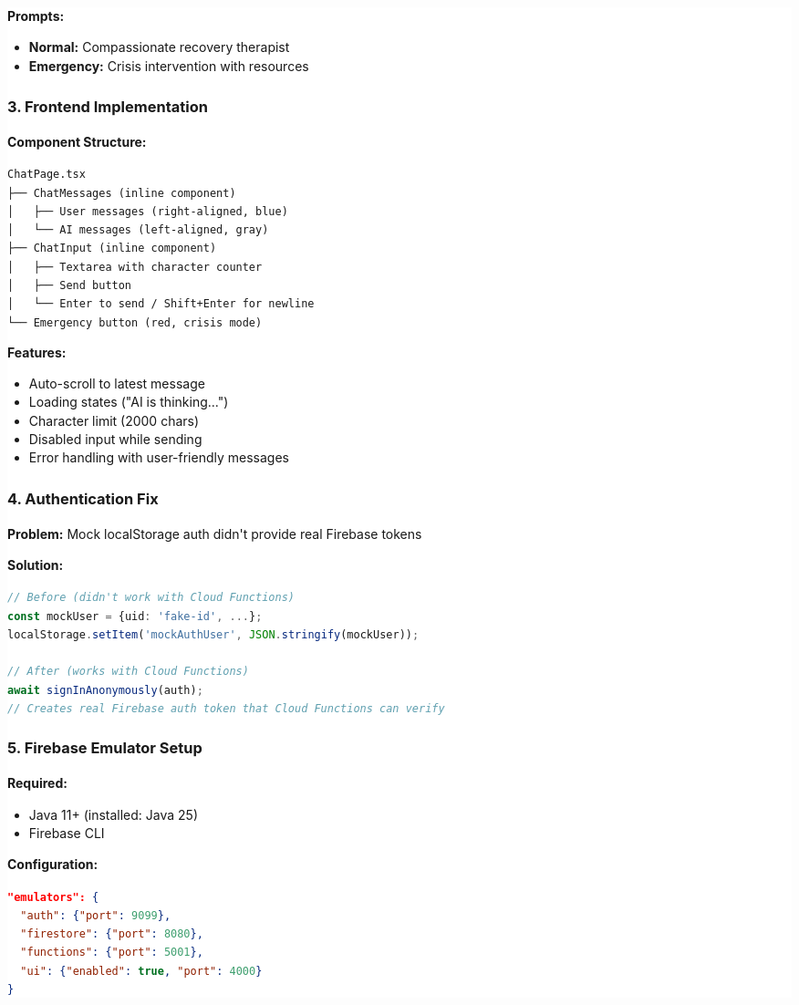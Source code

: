 **Prompts:**
- **Normal:** Compassionate recovery therapist
- **Emergency:** Crisis intervention with resources

### 3. Frontend Implementation

**Component Structure:**
```
ChatPage.tsx
├── ChatMessages (inline component)
│   ├── User messages (right-aligned, blue)
│   └── AI messages (left-aligned, gray)
├── ChatInput (inline component)
│   ├── Textarea with character counter
│   ├── Send button
│   └── Enter to send / Shift+Enter for newline
└── Emergency button (red, crisis mode)
```

**Features:**
- Auto-scroll to latest message
- Loading states ("AI is thinking...")
- Character limit (2000 chars)
- Disabled input while sending
- Error handling with user-friendly messages

### 4. Authentication Fix

**Problem:** Mock localStorage auth didn't provide real Firebase tokens

**Solution:**
```typescript
// Before (didn't work with Cloud Functions)
const mockUser = {uid: 'fake-id', ...};
localStorage.setItem('mockAuthUser', JSON.stringify(mockUser));

// After (works with Cloud Functions)
await signInAnonymously(auth);
// Creates real Firebase auth token that Cloud Functions can verify
```

### 5. Firebase Emulator Setup

**Required:**
- Java 11+ (installed: Java 25)
- Firebase CLI

**Configuration:**
```json
"emulators": {
  "auth": {"port": 9099},
  "firestore": {"port": 8080},
  "functions": {"port": 5001},
  "ui": {"enabled": true, "port": 4000}
}
```
